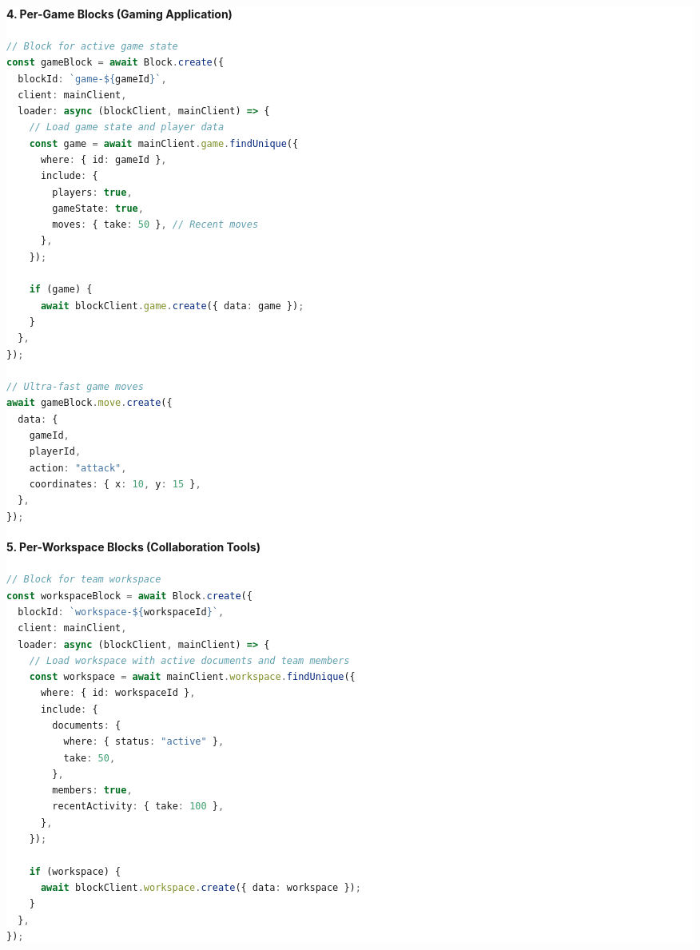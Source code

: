 #### 4. **Per-Game Blocks** (Gaming Application)

```typescript
// Block for active game state
const gameBlock = await Block.create({
  blockId: `game-${gameId}`,
  client: mainClient,
  loader: async (blockClient, mainClient) => {
    // Load game state and player data
    const game = await mainClient.game.findUnique({
      where: { id: gameId },
      include: {
        players: true,
        gameState: true,
        moves: { take: 50 }, // Recent moves
      },
    });

    if (game) {
      await blockClient.game.create({ data: game });
    }
  },
});

// Ultra-fast game moves
await gameBlock.move.create({
  data: {
    gameId,
    playerId,
    action: "attack",
    coordinates: { x: 10, y: 15 },
  },
});
```

#### 5. **Per-Workspace Blocks** (Collaboration Tools)

```typescript
// Block for team workspace
const workspaceBlock = await Block.create({
  blockId: `workspace-${workspaceId}`,
  client: mainClient,
  loader: async (blockClient, mainClient) => {
    // Load workspace with active documents and team members
    const workspace = await mainClient.workspace.findUnique({
      where: { id: workspaceId },
      include: {
        documents: {
          where: { status: "active" },
          take: 50,
        },
        members: true,
        recentActivity: { take: 100 },
      },
    });

    if (workspace) {
      await blockClient.workspace.create({ data: workspace });
    }
  },
});
```

